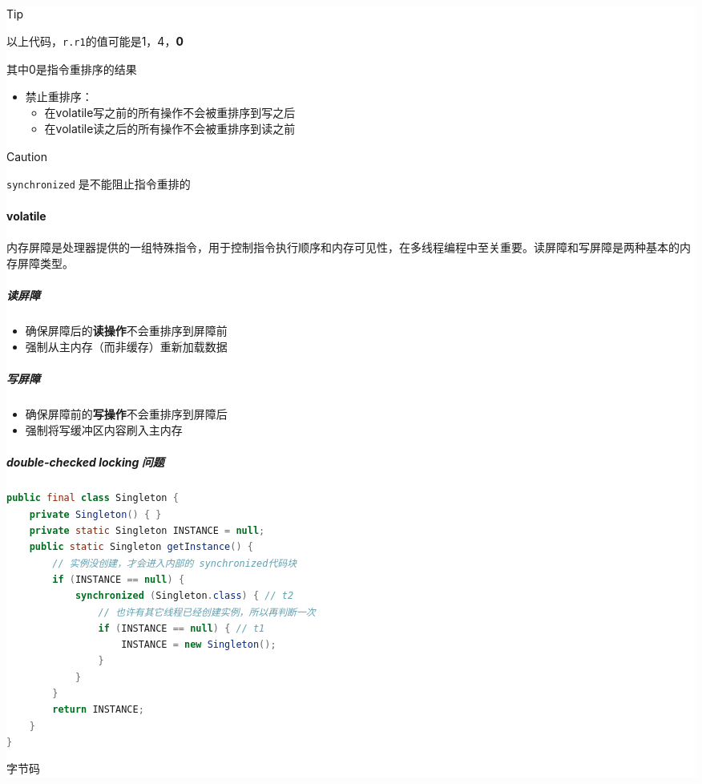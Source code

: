 > [!Tip]
>
> 以上代码，`r.r1`的值可能是1，4，**0**
>
> 其中0是指令重排序的结果



- 禁止重排序：
  - 在volatile写之前的所有操作不会被重排序到写之后
  - 在volatile读之后的所有操作不会被重排序到读之前



> [!Caution]
>
> `synchronized` 是不能阻止指令重排的



#### volatile

内存屏障是处理器提供的一组特殊指令，用于控制指令执行顺序和内存可见性，在多线程编程中至关重要。读屏障和写屏障是两种基本的内存屏障类型。

##### 读屏障

- 确保屏障后的**读操作**不会重排序到屏障前
- 强制从主内存（而非缓存）重新加载数据

##### 写屏障

- 确保屏障前的**写操作**不会重排序到屏障后
- 强制将写缓冲区内容刷入主内存



#####  double-checked locking 问题

```java
public final class Singleton {
    private Singleton() { }
    private static Singleton INSTANCE = null;
    public static Singleton getInstance() {
        // 实例没创建，才会进入内部的 synchronized代码块
        if (INSTANCE == null) {
            synchronized (Singleton.class) { // t2
                // 也许有其它线程已经创建实例，所以再判断一次
                if (INSTANCE == null) { // t1
                    INSTANCE = new Singleton();
                }
            }
        }
        return INSTANCE;
    }
}
```

字节码
